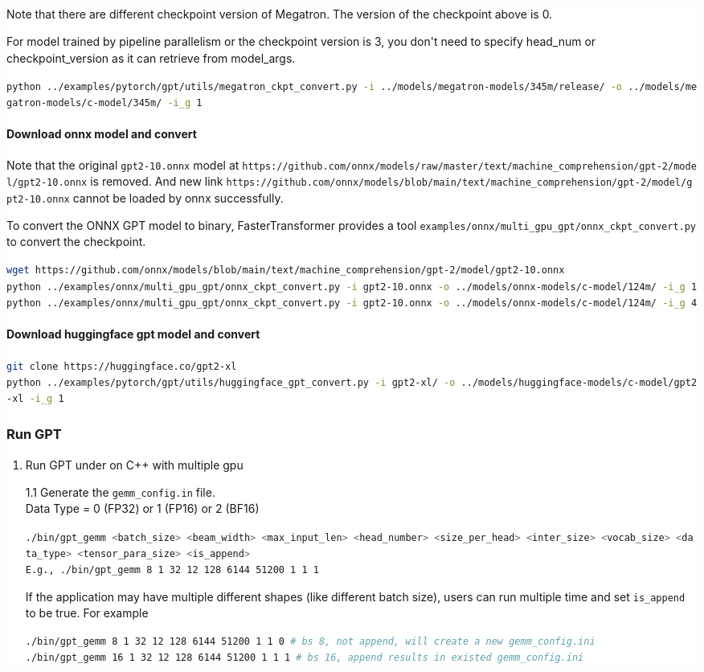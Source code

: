 Note that there are different checkpoint version of Megatron. The version of the checkpoint above is 0.

For model trained by pipeline parallelism or the checkpoint version is 3, you don't need to specify head_num or checkpoint_version as it can retrieve from model_args.

```bash
python ../examples/pytorch/gpt/utils/megatron_ckpt_convert.py -i ../models/megatron-models/345m/release/ -o ../models/megatron-models/c-model/345m/ -i_g 1
```

#### Download onnx model and convert

Note that the original `gpt2-10.onnx` model at `https://github.com/onnx/models/raw/master/text/machine_comprehension/gpt-2/model/gpt2-10.onnx` is removed. And new link `https://github.com/onnx/models/blob/main/text/machine_comprehension/gpt-2/model/gpt2-10.onnx` cannot be loaded by onnx successfully.

To convert the ONNX GPT model to binary, FasterTransformer provides a tool `examples/onnx/multi_gpu_gpt/onnx_ckpt_convert.py` to convert the checkpoint.

```bash
wget https://github.com/onnx/models/blob/main/text/machine_comprehension/gpt-2/model/gpt2-10.onnx
python ../examples/onnx/multi_gpu_gpt/onnx_ckpt_convert.py -i gpt2-10.onnx -o ../models/onnx-models/c-model/124m/ -i_g 1
python ../examples/onnx/multi_gpu_gpt/onnx_ckpt_convert.py -i gpt2-10.onnx -o ../models/onnx-models/c-model/124m/ -i_g 4
```

#### Download huggingface gpt model and convert

```bash
git clone https://huggingface.co/gpt2-xl
python ../examples/pytorch/gpt/utils/huggingface_gpt_convert.py -i gpt2-xl/ -o ../models/huggingface-models/c-model/gpt2-xl -i_g 1
```

### Run GPT

1. Run GPT under on C++ with multiple gpu

    1.1 Generate the `gemm_config.in` file.\
    Data Type = 0 (FP32) or 1 (FP16) or 2 (BF16)

    ```bash
    ./bin/gpt_gemm <batch_size> <beam_width> <max_input_len> <head_number> <size_per_head> <inter_size> <vocab_size> <data_type> <tensor_para_size> <is_append>
    E.g., ./bin/gpt_gemm 8 1 32 12 128 6144 51200 1 1 1
    ```

    If the application may have multiple different shapes (like different batch size), users can run multiple time and set `is_append` to be true. For example

    ```bash
    ./bin/gpt_gemm 8 1 32 12 128 6144 51200 1 1 0 # bs 8, not append, will create a new gemm_config.ini
    ./bin/gpt_gemm 16 1 32 12 128 6144 51200 1 1 1 # bs 16, append results in existed gemm_config.ini
    ```

